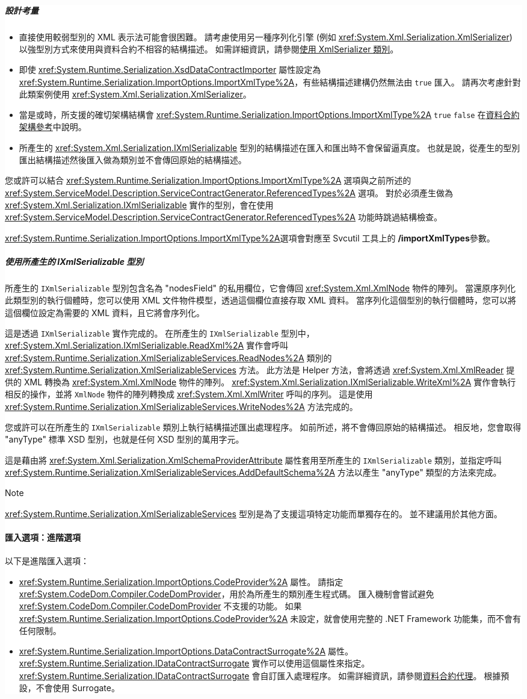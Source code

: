 ##### <a name="design-considerations"></a>設計考量  
  
- 直接使用較弱型別的 XML 表示法可能會很困難。 請考慮使用另一種序列化引擎 (例如 <xref:System.Xml.Serialization.XmlSerializer>) 以強型別方式來使用與資料合約不相容的結構描述。 如需詳細資訊，請參閱[使用 XmlSerializer 類別](using-the-xmlserializer-class.md)。  
  
- 即使 <xref:System.Runtime.Serialization.XsdDataContractImporter> 屬性設定為 <xref:System.Runtime.Serialization.ImportOptions.ImportXmlType%2A>，有些結構描述建構仍然無法由 `true` 匯入。 請再次考慮針對此類案例使用 <xref:System.Xml.Serialization.XmlSerializer>。  
  
- 當是或時，所支援的確切架構結構會 <xref:System.Runtime.Serialization.ImportOptions.ImportXmlType%2A> `true` `false` 在[資料合約架構參考](data-contract-schema-reference.md)中說明。  
  
- 所產生的 <xref:System.Xml.Serialization.IXmlSerializable> 型別的結構描述在匯入和匯出時不會保留逼真度。 也就是說，從產生的型別匯出結構描述然後匯入做為類別並不會傳回原始的結構描述。  
  
 您或許可以結合 <xref:System.Runtime.Serialization.ImportOptions.ImportXmlType%2A> 選項與之前所述的 <xref:System.ServiceModel.Description.ServiceContractGenerator.ReferencedTypes%2A> 選項。 對於必須產生做為 <xref:System.Xml.Serialization.IXmlSerializable> 實作的型別，會在使用 <xref:System.ServiceModel.Description.ServiceContractGenerator.ReferencedTypes%2A> 功能時跳過結構檢查。  
  
 <xref:System.Runtime.Serialization.ImportOptions.ImportXmlType%2A>選項會對應至 Svcutil 工具上的 **/importXmlTypes**參數。  
  
##### <a name="working-with-generated-ixmlserializable-types"></a>使用所產生的 IXmlSerializable 型別  
 所產生的 `IXmlSerializable` 型別包含名為 "nodesField" 的私用欄位，它會傳回 <xref:System.Xml.XmlNode> 物件的陣列。 當還原序列化此類型別的執行個體時，您可以使用 XML 文件物件模型，透過這個欄位直接存取 XML 資料。 當序列化這個型別的執行個體時，您可以將這個欄位設定為需要的 XML 資料，且它將會序列化。  
  
 這是透過 `IXmlSerializable` 實作完成的。 在所產生的 `IXmlSerializable` 型別中，<xref:System.Xml.Serialization.IXmlSerializable.ReadXml%2A> 實作會呼叫 <xref:System.Runtime.Serialization.XmlSerializableServices.ReadNodes%2A> 類別的 <xref:System.Runtime.Serialization.XmlSerializableServices> 方法。 此方法是 Helper 方法，會將透過 <xref:System.Xml.XmlReader> 提供的 XML 轉換為 <xref:System.Xml.XmlNode> 物件的陣列。 <xref:System.Xml.Serialization.IXmlSerializable.WriteXml%2A> 實作會執行相反的操作，並將 `XmlNode` 物件的陣列轉換成 <xref:System.Xml.XmlWriter> 呼叫的序列。 這是使用 <xref:System.Runtime.Serialization.XmlSerializableServices.WriteNodes%2A> 方法完成的。  
  
 您或許可以在所產生的 `IXmlSerializable` 類別上執行結構描述匯出處理程序。 如前所述，將不會傳回原始的結構描述。 相反地，您會取得 "anyType" 標準 XSD 型別，也就是任何 XSD 型別的萬用字元。  
  
 這是藉由將 <xref:System.Xml.Serialization.XmlSchemaProviderAttribute> 屬性套用至所產生的 `IXmlSerializable` 類別，並指定呼叫 <xref:System.Runtime.Serialization.XmlSerializableServices.AddDefaultSchema%2A> 方法以產生 "anyType" 類型的方法來完成。  
  
> [!NOTE]
> <xref:System.Runtime.Serialization.XmlSerializableServices> 型別是為了支援這項特定功能而單獨存在的。 並不建議用於其他方面。  
  
#### <a name="import-options-advanced-options"></a>匯入選項：進階選項  
 以下是進階匯入選項：  
  
- <xref:System.Runtime.Serialization.ImportOptions.CodeProvider%2A> 屬性。 請指定 <xref:System.CodeDom.Compiler.CodeDomProvider>，用於為所產生的類別產生程式碼。 匯入機制會嘗試避免 <xref:System.CodeDom.Compiler.CodeDomProvider> 不支援的功能。 如果 <xref:System.Runtime.Serialization.ImportOptions.CodeProvider%2A> 未設定，就會使用完整的 .NET Framework 功能集，而不會有任何限制。  
  
- <xref:System.Runtime.Serialization.ImportOptions.DataContractSurrogate%2A> 屬性。 <xref:System.Runtime.Serialization.IDataContractSurrogate> 實作可以使用這個屬性來指定。 <xref:System.Runtime.Serialization.IDataContractSurrogate> 會自訂匯入處理程序。 如需詳細資訊，請參閱[資料合約代理](../extending/data-contract-surrogates.md)。 根據預設，不會使用 Surrogate。  
  